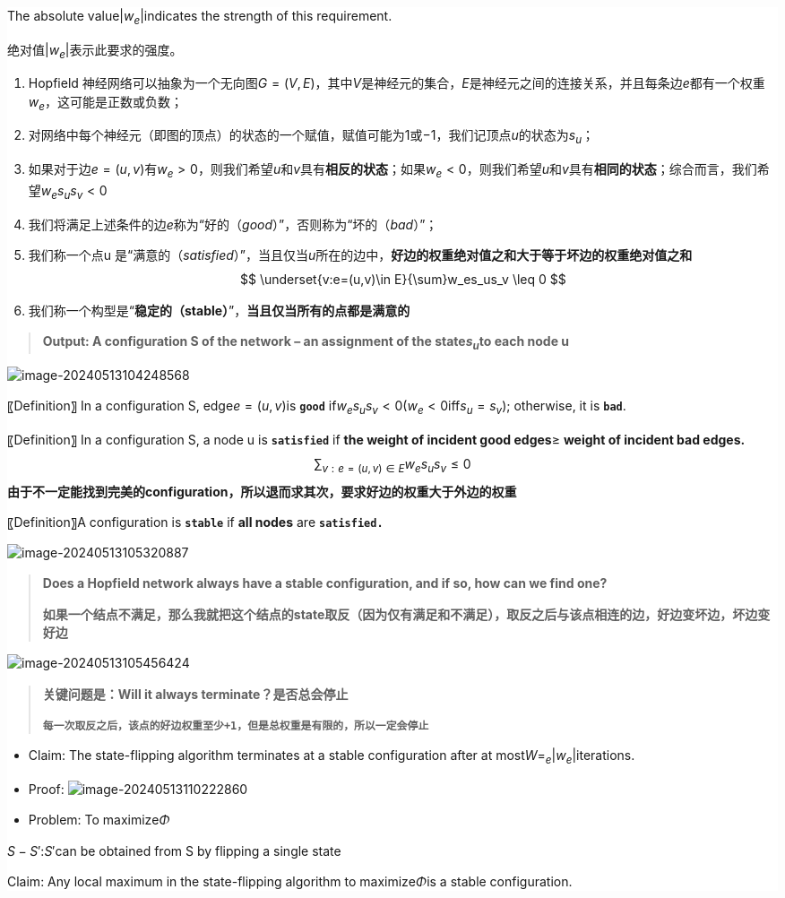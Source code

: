 The absolute value$|w_e|$indicates the strength of this requirement.

绝对值$|w_e|$表示此要求的强度。

1. Hopfield 神经网络可以抽象为一个无向图$G = (V,E)$，其中$V$是神经元的集合，$E$是神经元之间的连接关系，并且每条边$e$都有一个权重$w_e$，这可能是正数或负数；

2. 对网络中每个神经元（即图的顶点）的状态的一个赋值，赋值可能为$1$或$-1$，我们记顶点$u$的状态为$s_u$；

3. 如果对于边$e = (u, v)$有$w_e > 0$，则我们希望$u$和$v$具有**相反的状态**；如果$w_e < 0$，则我们希望$u$和$v$具有**相同的状态**；综合而言，我们希望$w_es_us_v < 0$

4. 我们将满足上述条件的边$e$称为“好的（$good$）”，否则称为“坏的（$bad$）”；

5. 我们称一个点u 是“满意的（$satisfied$）”，当且仅当$u$所在的边中，**好边的权重绝对值之和大于等于坏边的权重绝对值之和**
  $$
   \underset{v:e=(u,v)\in E}{\sum}w_es_us_v \leq 0
  $$

6. 我们称一个构型是“**稳定的（stable）**”，**当且仅当所有的点都是满意的**

> **Output: A configuration S of the network – an assignment of the state$s_u$to each node u**

![image-20240513104248568](https://zn-typora-image.oss-cn-hangzhou.aliyuncs.com/typora_image/202405131042643.png)

〖Definition〗 In a configuration S, edge$e = (u, v)$is **`good`** if$w_e s_u s_v < 0$($w_e < 0$iff$s_u = s_v$); otherwise, it is **`bad`**.

〖Definition〗 In a configuration S, a node u is **`satisfied`** if **the weight of incident good edges**$\geq$ **weight of incident bad edges.**
$$
\sum_{v:e=(u,v)\in E} w_es_us_v \leq 0
$$
**由于不一定能找到完美的configuration，所以退而求其次，要求好边的权重大于外边的权重**

〖Definition〗A configuration is **`stable`** if **all nodes** are **`satisfied.`**

![image-20240513105320887](https://zn-typora-image.oss-cn-hangzhou.aliyuncs.com/typora_image/202405131053974.png)

> **Does a Hopfield network always have a stable configuration, and if so, how can we find one?**
>
> **如果一个结点不满足，那么我就把这个结点的state取反（因为仅有满足和不满足），取反之后与该点相连的边，好边变坏边，坏边变好边**

![image-20240513105456424](https://zn-typora-image.oss-cn-hangzhou.aliyuncs.com/typora_image/202405131054486.png)

> **关键问题是：Will it always terminate？是否总会停止**
>
> **`每一次取反之后，该点的好边权重至少+1，但是总权重是有限的，所以一定会停止`**

- Claim:  The state-flipping algorithm terminates at a stable configuration after at most$W = _e|w_e|$iterations.

- Proof: ![image-20240513110222860](https://zn-typora-image.oss-cn-hangzhou.aliyuncs.com/typora_image/202405131102901.png)

- Problem:  To maximize$\Phi$

 $S - S'$:$S'$can be obtained from S by flipping a single state

  Claim:  Any local maximum in the state-flipping algorithm to maximize$\Phi$is a stable configuration.
